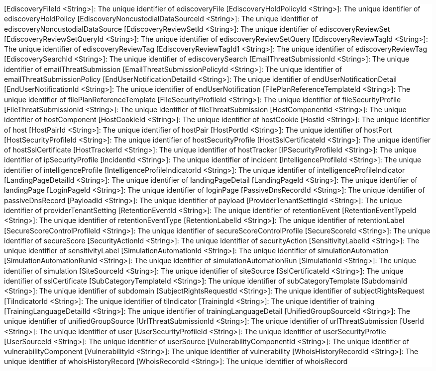   \[EdiscoveryFileId \<String\>\]: The unique identifier of ediscoveryFile
  \[EdiscoveryHoldPolicyId \<String\>\]: The unique identifier of ediscoveryHoldPolicy
  \[EdiscoveryNoncustodialDataSourceId \<String\>\]: The unique identifier of ediscoveryNoncustodialDataSource
  \[EdiscoveryReviewSetId \<String\>\]: The unique identifier of ediscoveryReviewSet
  \[EdiscoveryReviewSetQueryId \<String\>\]: The unique identifier of ediscoveryReviewSetQuery
  \[EdiscoveryReviewTagId \<String\>\]: The unique identifier of ediscoveryReviewTag
  \[EdiscoveryReviewTagId1 \<String\>\]: The unique identifier of ediscoveryReviewTag
  \[EdiscoverySearchId \<String\>\]: The unique identifier of ediscoverySearch
  \[EmailThreatSubmissionId \<String\>\]: The unique identifier of emailThreatSubmission
  \[EmailThreatSubmissionPolicyId \<String\>\]: The unique identifier of emailThreatSubmissionPolicy
  \[EndUserNotificationDetailId \<String\>\]: The unique identifier of endUserNotificationDetail
  \[EndUserNotificationId \<String\>\]: The unique identifier of endUserNotification
  \[FilePlanReferenceTemplateId \<String\>\]: The unique identifier of filePlanReferenceTemplate
  \[FileSecurityProfileId \<String\>\]: The unique identifier of fileSecurityProfile
  \[FileThreatSubmissionId \<String\>\]: The unique identifier of fileThreatSubmission
  \[HostComponentId \<String\>\]: The unique identifier of hostComponent
  \[HostCookieId \<String\>\]: The unique identifier of hostCookie
  \[HostId \<String\>\]: The unique identifier of host
  \[HostPairId \<String\>\]: The unique identifier of hostPair
  \[HostPortId \<String\>\]: The unique identifier of hostPort
  \[HostSecurityProfileId \<String\>\]: The unique identifier of hostSecurityProfile
  \[HostSslCertificateId \<String\>\]: The unique identifier of hostSslCertificate
  \[HostTrackerId \<String\>\]: The unique identifier of hostTracker
  \[IPSecurityProfileId \<String\>\]: The unique identifier of ipSecurityProfile
  \[IncidentId \<String\>\]: The unique identifier of incident
  \[IntelligenceProfileId \<String\>\]: The unique identifier of intelligenceProfile
  \[IntelligenceProfileIndicatorId \<String\>\]: The unique identifier of intelligenceProfileIndicator
  \[LandingPageDetailId \<String\>\]: The unique identifier of landingPageDetail
  \[LandingPageId \<String\>\]: The unique identifier of landingPage
  \[LoginPageId \<String\>\]: The unique identifier of loginPage
  \[PassiveDnsRecordId \<String\>\]: The unique identifier of passiveDnsRecord
  \[PayloadId \<String\>\]: The unique identifier of payload
  \[ProviderTenantSettingId \<String\>\]: The unique identifier of providerTenantSetting
  \[RetentionEventId \<String\>\]: The unique identifier of retentionEvent
  \[RetentionEventTypeId \<String\>\]: The unique identifier of retentionEventType
  \[RetentionLabelId \<String\>\]: The unique identifier of retentionLabel
  \[SecureScoreControlProfileId \<String\>\]: The unique identifier of secureScoreControlProfile
  \[SecureScoreId \<String\>\]: The unique identifier of secureScore
  \[SecurityActionId \<String\>\]: The unique identifier of securityAction
  \[SensitivityLabelId \<String\>\]: The unique identifier of sensitivityLabel
  \[SimulationAutomationId \<String\>\]: The unique identifier of simulationAutomation
  \[SimulationAutomationRunId \<String\>\]: The unique identifier of simulationAutomationRun
  \[SimulationId \<String\>\]: The unique identifier of simulation
  \[SiteSourceId \<String\>\]: The unique identifier of siteSource
  \[SslCertificateId \<String\>\]: The unique identifier of sslCertificate
  \[SubCategoryTemplateId \<String\>\]: The unique identifier of subCategoryTemplate
  \[SubdomainId \<String\>\]: The unique identifier of subdomain
  \[SubjectRightsRequestId \<String\>\]: The unique identifier of subjectRightsRequest
  \[TiIndicatorId \<String\>\]: The unique identifier of tiIndicator
  \[TrainingId \<String\>\]: The unique identifier of training
  \[TrainingLanguageDetailId \<String\>\]: The unique identifier of trainingLanguageDetail
  \[UnifiedGroupSourceId \<String\>\]: The unique identifier of unifiedGroupSource
  \[UrlThreatSubmissionId \<String\>\]: The unique identifier of urlThreatSubmission
  \[UserId \<String\>\]: The unique identifier of user
  \[UserSecurityProfileId \<String\>\]: The unique identifier of userSecurityProfile
  \[UserSourceId \<String\>\]: The unique identifier of userSource
  \[VulnerabilityComponentId \<String\>\]: The unique identifier of vulnerabilityComponent
  \[VulnerabilityId \<String\>\]: The unique identifier of vulnerability
  \[WhoisHistoryRecordId \<String\>\]: The unique identifier of whoisHistoryRecord
  \[WhoisRecordId \<String\>\]: The unique identifier of whoisRecord

